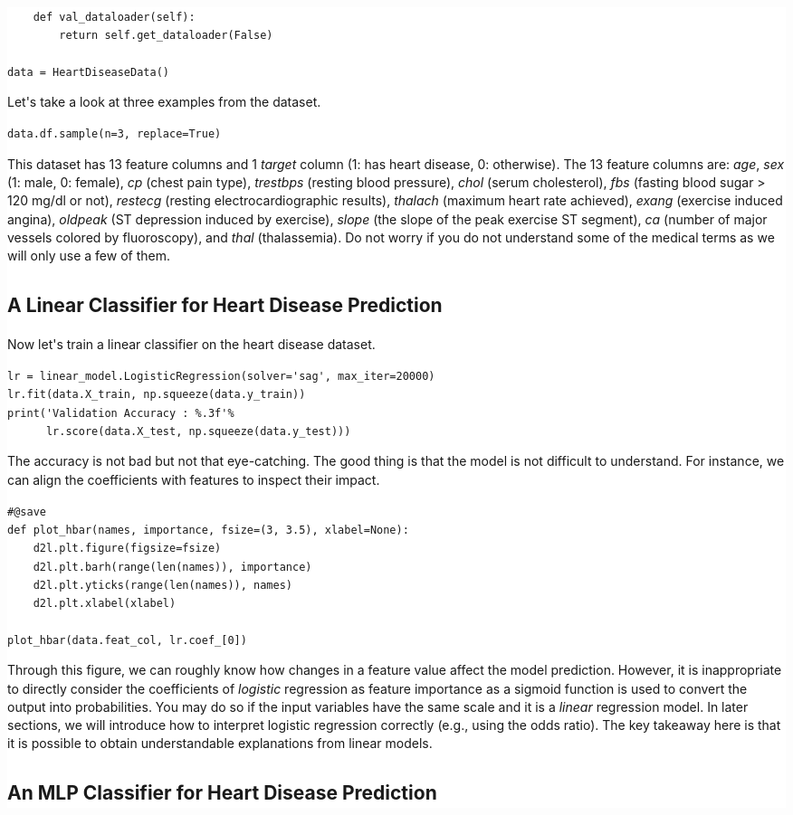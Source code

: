 ```{.python .input}
    def val_dataloader(self):
        return self.get_dataloader(False)

data = HeartDiseaseData()
```

Let's take a look at three examples from the dataset.

```{.python .input}
data.df.sample(n=3, replace=True)
```

This dataset has $13$ feature columns and $1$ *target* column ($1$: has heart disease, $0$: otherwise). The $13$ feature columns are:  *age*, *sex* ($1$: male, $0$: female), *cp* (chest pain type), *trestbps* (resting blood pressure), *chol* (serum cholesterol),  *fbs* (fasting blood sugar > $120$ mg/dl or not), *restecg* (resting electrocardiographic results), *thalach* (maximum heart rate achieved), *exang* (exercise induced angina), *oldpeak* (ST depression induced by exercise), *slope* (the slope of the peak exercise ST segment), *ca* (number of major vessels colored by fluoroscopy), and *thal* (thalassemia). Do not worry if you do not understand some of the medical terms as we will only use a few of them.


## A Linear Classifier for Heart Disease Prediction

Now let's train a linear classifier on the heart disease dataset.

```{.python .input}
lr = linear_model.LogisticRegression(solver='sag', max_iter=20000)
lr.fit(data.X_train, np.squeeze(data.y_train))
print('Validation Accuracy : %.3f'% 
      lr.score(data.X_test, np.squeeze(data.y_test))) 
```

The accuracy is not bad but not that eye-catching. The good thing is that the model is not difficult to understand. For instance, we can align the coefficients with features to inspect their impact.

```{.python .input}
#@save
def plot_hbar(names, importance, fsize=(3, 3.5), xlabel=None): 
    d2l.plt.figure(figsize=fsize)
    d2l.plt.barh(range(len(names)), importance)
    d2l.plt.yticks(range(len(names)), names)
    d2l.plt.xlabel(xlabel)
    
plot_hbar(data.feat_col, lr.coef_[0])
```

Through this figure, we can roughly know how changes in a feature value affect the model prediction. However, it is inappropriate to directly consider the coefficients of *logistic* regression as feature importance as a sigmoid function is used to convert the output into probabilities. You may do so if the input variables have the same scale and it is a *linear* regression model. In later sections, we will introduce how to interpret logistic regression correctly (e.g., using the odds ratio). The key takeaway here is that it is possible to obtain understandable explanations from linear models.

## An MLP Classifier for Heart Disease Prediction
